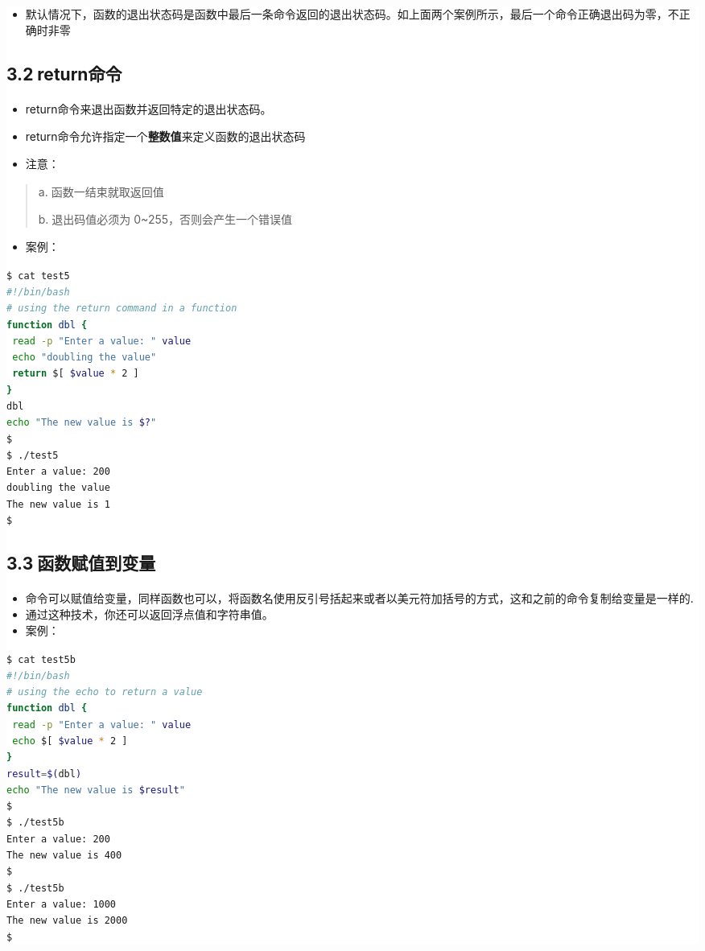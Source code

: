 - 默认情况下，函数的退出状态码是函数中最后一条命令返回的退出状态码。如上面两个案例所示，最后一个命令正确退出码为零，不正确时非零

## 3.2 return命令

- return命令来退出函数并返回特定的退出状态码。
- return命令允许指定一个**整数值**来定义函数的退出状态码

- 注意：

>a. 函数一结束就取返回值
>
>b. 退出码值必须为 0~255，否则会产生一个错误值

- 案例：

```bash
$ cat test5 
#!/bin/bash 
# using the return command in a function 
function dbl { 
 read -p "Enter a value: " value 
 echo "doubling the value" 
 return $[ $value * 2 ] 
} 
dbl 
echo "The new value is $?" 
$
$ ./test5 
Enter a value: 200 
doubling the value 
The new value is 1 
$ 
```

## 3.3 函数赋值到变量

- 命令可以赋值给变量，同样函数也可以，将函数名使用反引号括起来或者以美元符加括号的方式，这和之前的命令复制给变量是一样的.
- 通过这种技术，你还可以返回浮点值和字符串值。
- 案例：

```bash
$ cat test5b 
#!/bin/bash 
# using the echo to return a value 
function dbl { 
 read -p "Enter a value: " value 
 echo $[ $value * 2 ] 
} 
result=$(dbl) 
echo "The new value is $result" 
$ 
$ ./test5b 
Enter a value: 200 
The new value is 400 
$ 
$ ./test5b 
Enter a value: 1000 
The new value is 2000 
$
```
